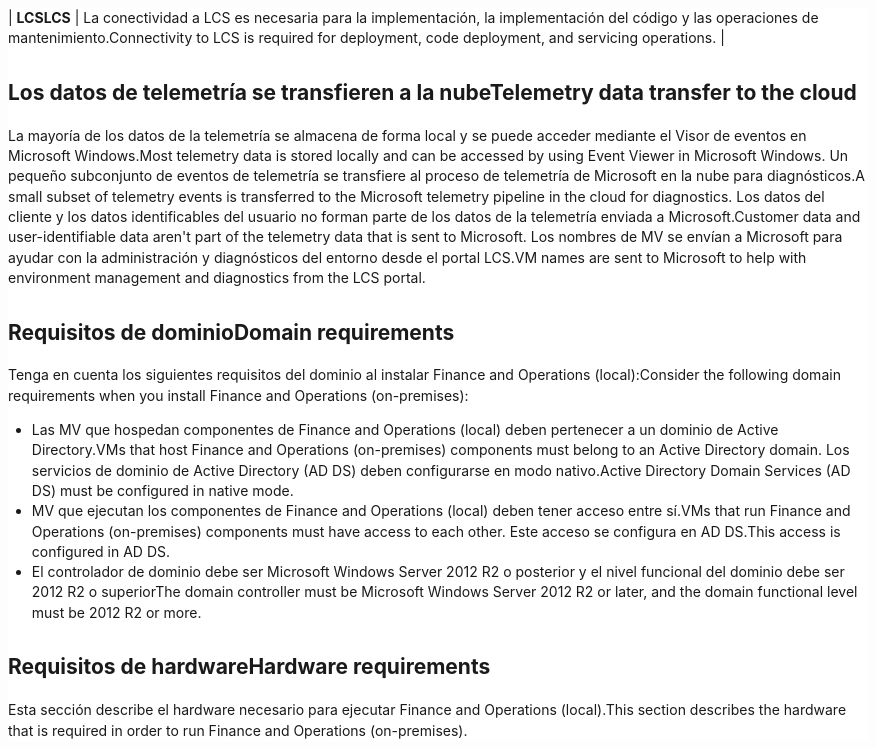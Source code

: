 | <span data-ttu-id="640e9-151">**LCS**</span><span class="sxs-lookup"><span data-stu-id="640e9-151">**LCS**</span></span>            | <span data-ttu-id="640e9-152">La conectividad a LCS es necesaria para la implementación, la implementación del código y las operaciones de mantenimiento.</span><span class="sxs-lookup"><span data-stu-id="640e9-152">Connectivity to LCS is required for deployment, code deployment, and servicing operations.</span></span> |

## <a name="telemetry-data-transfer-to-the-cloud"></a><span data-ttu-id="640e9-153">Los datos de telemetría se transfieren a la nube</span><span class="sxs-lookup"><span data-stu-id="640e9-153">Telemetry data transfer to the cloud</span></span>
<span data-ttu-id="640e9-154">La mayoría de los datos de la telemetría se almacena de forma local y se puede acceder mediante el Visor de eventos en Microsoft Windows.</span><span class="sxs-lookup"><span data-stu-id="640e9-154">Most telemetry data is stored locally and can be accessed by using Event Viewer in Microsoft Windows.</span></span> <span data-ttu-id="640e9-155">Un pequeño subconjunto de eventos de telemetría se transfiere al proceso de telemetría de Microsoft en la nube para diagnósticos.</span><span class="sxs-lookup"><span data-stu-id="640e9-155">A small subset of telemetry events is transferred to the Microsoft telemetry pipeline in the cloud for diagnostics.</span></span> <span data-ttu-id="640e9-156">Los datos del cliente y los datos identificables del usuario no forman parte de los datos de la telemetría enviada a Microsoft.</span><span class="sxs-lookup"><span data-stu-id="640e9-156">Customer data and user-identifiable data aren't part of the telemetry data that is sent to Microsoft.</span></span> <span data-ttu-id="640e9-157">Los nombres de MV se envían a Microsoft para ayudar con la administración y diagnósticos del entorno desde el portal LCS.</span><span class="sxs-lookup"><span data-stu-id="640e9-157">VM names are sent to Microsoft to help with environment management and diagnostics from the LCS portal.</span></span>

## <a name="domain-requirements"></a><span data-ttu-id="640e9-158">Requisitos de dominio</span><span class="sxs-lookup"><span data-stu-id="640e9-158">Domain requirements</span></span>
<span data-ttu-id="640e9-159">Tenga en cuenta los siguientes requisitos del dominio al instalar Finance and Operations (local):</span><span class="sxs-lookup"><span data-stu-id="640e9-159">Consider the following domain requirements when you install Finance and Operations (on-premises):</span></span>

- <span data-ttu-id="640e9-160">Las MV que hospedan componentes de Finance and Operations (local) deben pertenecer a un dominio de Active Directory.</span><span class="sxs-lookup"><span data-stu-id="640e9-160">VMs that host Finance and Operations (on-premises) components must belong to an Active Directory domain.</span></span> <span data-ttu-id="640e9-161">Los servicios de dominio de Active Directory (AD DS) deben configurarse en modo nativo.</span><span class="sxs-lookup"><span data-stu-id="640e9-161">Active Directory Domain Services (AD DS) must be configured in native mode.</span></span>
- <span data-ttu-id="640e9-162">MV que ejecutan los componentes de Finance and Operations (local) deben tener acceso entre sí.</span><span class="sxs-lookup"><span data-stu-id="640e9-162">VMs that run Finance and Operations (on-premises) components must have access to each other.</span></span> <span data-ttu-id="640e9-163">Este acceso se configura en AD DS.</span><span class="sxs-lookup"><span data-stu-id="640e9-163">This access is configured in AD DS.</span></span> 
- <span data-ttu-id="640e9-164">El controlador de dominio debe ser Microsoft Windows Server 2012 R2 o posterior y el nivel funcional del dominio debe ser 2012 R2 o superior</span><span class="sxs-lookup"><span data-stu-id="640e9-164">The domain controller must be Microsoft Windows Server 2012 R2 or later, and the domain functional level must be 2012 R2 or more.</span></span>

## <a name="hardware-requirements"></a><span data-ttu-id="640e9-165">Requisitos de hardware</span><span class="sxs-lookup"><span data-stu-id="640e9-165">Hardware requirements</span></span>
<span data-ttu-id="640e9-166">Esta sección describe el hardware necesario para ejecutar Finance and Operations (local).</span><span class="sxs-lookup"><span data-stu-id="640e9-166">This section describes the hardware that is required in order to run Finance and Operations (on-premises).</span></span>

